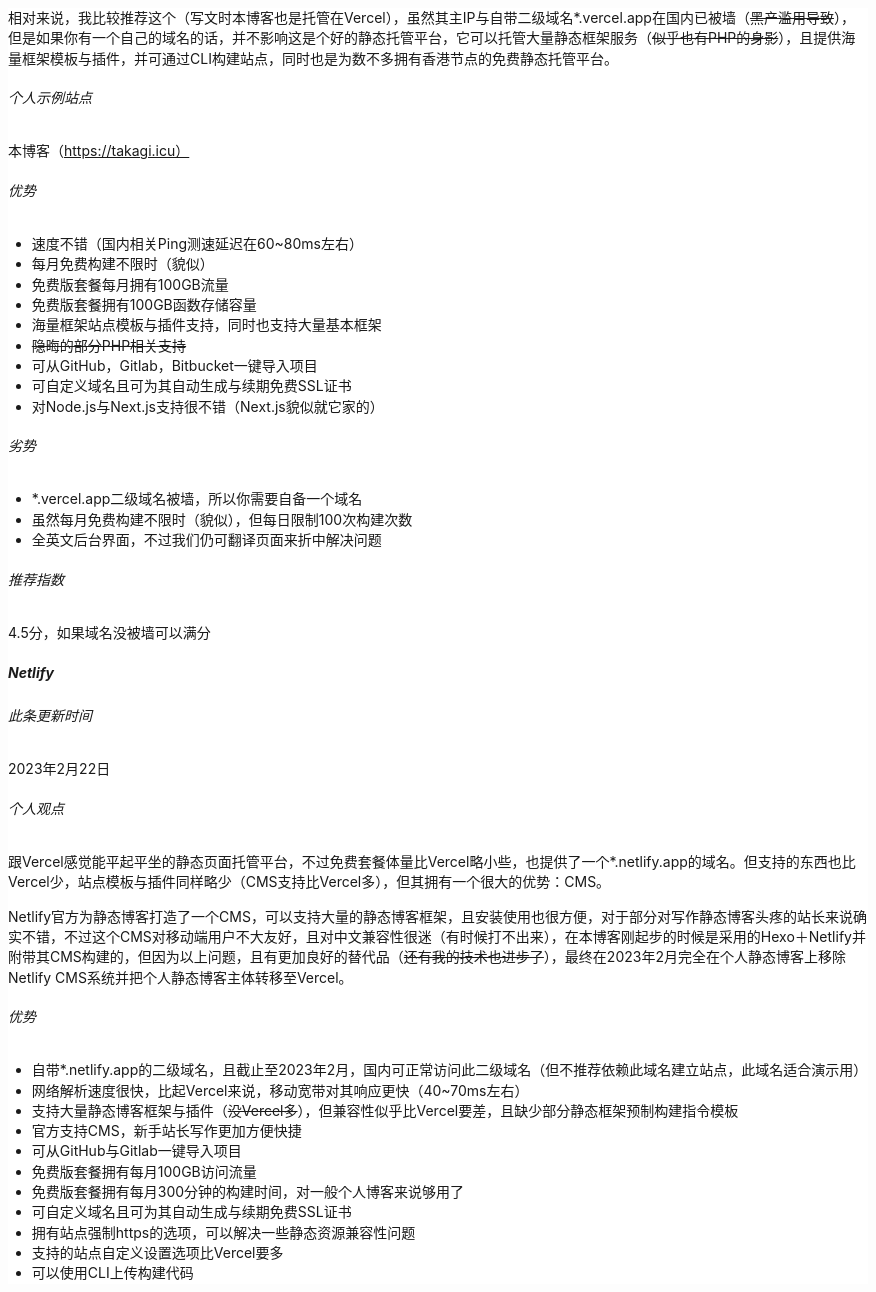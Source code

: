 相对来说，我比较推荐这个（写文时本博客也是托管在Vercel），虽然其主IP与自带二级域名*.vercel.app在国内已被墙（~~黑产滥用导致~~），但是如果你有一个自己的域名的话，并不影响这是个好的静态托管平台，它可以托管大量静态框架服务（~~似乎也有PHP的身影~~），且提供海量框架模板与插件，并可通过CLI构建站点，同时也是为数不多拥有香港节点的免费静态托管平台。

###### 个人示例站点

本博客（https://takagi.icu）

###### 优势

* 速度不错（国内相关Ping测速延迟在60~80ms左右）
* 每月免费构建不限时（貌似）
* 免费版套餐每月拥有100GB流量
* 免费版套餐拥有100GB函数存储容量
* 海量框架站点模板与插件支持，同时也支持大量基本框架
* ~~隐晦的部分PHP相关支持~~
* 可从GitHub，Gitlab，Bitbucket一键导入项目
* 可自定义域名且可为其自动生成与续期免费SSL证书
* 对Node.js与Next.js支持很不错（Next.js貌似就它家的）

###### 劣势

* *.vercel.app二级域名被墙，所以你需要自备一个域名
* 虽然每月免费构建不限时（貌似），但每日限制100次构建次数
* 全英文后台界面，不过我们仍可翻译页面来折中解决问题

###### 推荐指数

4.5分，如果域名没被墙可以满分

##### Netlify

###### 此条更新时间

2023年2月22日

###### 个人观点

跟Vercel感觉能平起平坐的静态页面托管平台，不过免费套餐体量比Vercel略小些，也提供了一个*.netlify.app的域名。但支持的东西也比Vercel少，站点模板与插件同样略少（CMS支持比Vercel多），但其拥有一个很大的优势：CMS。

Netlify官方为静态博客打造了一个CMS，可以支持大量的静态博客框架，且安装使用也很方便，对于部分对写作静态博客头疼的站长来说确实不错，不过这个CMS对移动端用户不大友好，且对中文兼容性很迷（有时候打不出来），在本博客刚起步的时候是采用的Hexo＋Netlify并附带其CMS构建的，但因为以上问题，且有更加良好的替代品（~~还有我的技术也进步了~~），最终在2023年2月完全在个人静态博客上移除Netlify CMS系统并把个人静态博客主体转移至Vercel。

###### 优势

* 自带*.netlify.app的二级域名，且截止至2023年2月，国内可正常访问此二级域名（但不推荐依赖此域名建立站点，此域名适合演示用）
* 网络解析速度很快，比起Vercel来说，移动宽带对其响应更快（40~70ms左右）
* 支持大量静态博客框架与插件（~~没Vercel多~~），但兼容性似乎比Vercel要差，且缺少部分静态框架预制构建指令模板
* 官方支持CMS，新手站长写作更加方便快捷
* 可从GitHub与Gitlab一键导入项目
* 免费版套餐拥有每月100GB访问流量
* 免费版套餐拥有每月300分钟的构建时间，对一般个人博客来说够用了
* 可自定义域名且可为其自动生成与续期免费SSL证书
* 拥有站点强制https的选项，可以解决一些静态资源兼容性问题
* 支持的站点自定义设置选项比Vercel要多
* 可以使用CLI上传构建代码
